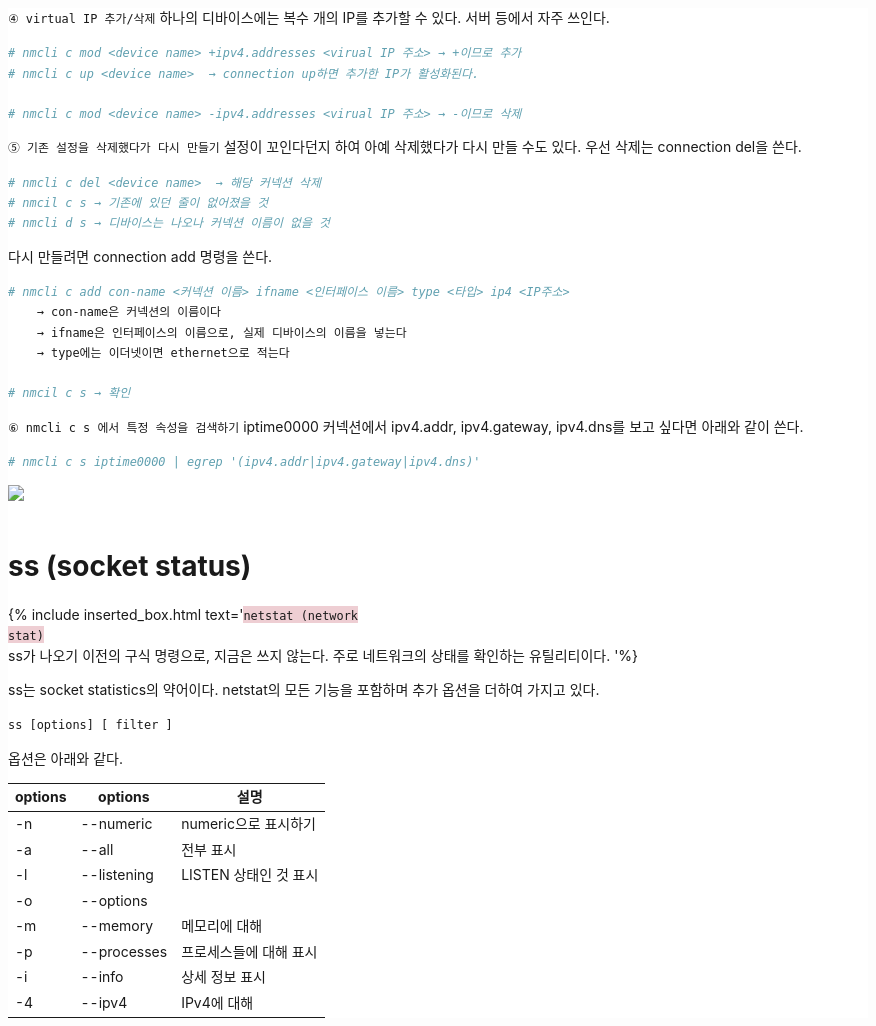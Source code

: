 `④ virtual IP 추가/삭제`
하나의 디바이스에는 복수 개의 IP를 추가할 수 있다. 서버 등에서 자주 쓰인다.

```bash
# nmcli c mod <device name> +ipv4.addresses <virual IP 주소> → +이므로 추가
# nmcli c up <device name>  → connection up하면 추가한 IP가 활성화된다.

# nmcli c mod <device name> -ipv4.addresses <virual IP 주소> → -이므로 삭제
```

`⑤ 기존 설정을 삭제했다가 다시 만들기`
설정이 꼬인다던지 하여 아예 삭제했다가 다시 만들 수도 있다. 우선 삭제는 connection del을 쓴다.

```bash
# nmcli c del <device name>  → 해당 커넥션 삭제
# nmcil c s → 기존에 있던 줄이 없어졌을 것
# nmcli d s → 디바이스는 나오나 커넥션 이름이 없을 것
```
다시 만들려면 connection add 명령을 쓴다.

```bash
# nmcli c add con-name <커넥션 이름> ifname <인터페이스 이름> type <타입> ip4 <IP주소>
    → con-name은 커넥션의 이름이다
    → ifname은 인터페이스의 이름으로, 실제 디바이스의 이름을 넣는다
    → type에는 이더넷이면 ethernet으로 적는다

# nmcil c s → 확인
```

`⑥ nmcli c s 에서 특정 속성을 검색하기`
iptime0000 커넥션에서 ipv4.addr, ipv4.gateway, ipv4.dns를 보고 싶다면 아래와 같이 쓴다.

```bash
# nmcli c s iptime0000 | egrep '(ipv4.addr|ipv4.gateway|ipv4.dns)'
```

![](https://images.velog.io/images/717lumos/post/4b9426e3-a8c3-4a55-b2e1-b0b5019f5ff4/%EC%8A%A4%ED%81%AC%EB%A6%B0%EC%83%B7,%202022-02-24%2015-50-39.png)

# ss (socket status)

{% include inserted_box.html text='<span style="background-color: #EECED3"><code>netstat (network stat)</code></span><br>
ss가 나오기 이전의 구식 명령으로, 지금은 쓰지 않는다. 주로 네트워크의 상태를 확인하는 유틸리티이다.
'%}

ss는 socket statistics의 약어이다. netstat의 모든 기능을 포함하며 추가 옵션을 더하여 가지고 있다.
```
ss [options] [ filter ]
```

옵션은 아래와 같다.

|options|options|설명|
|---|--|---|
|-n|--numeric|numeric으로 표시하기|
|-a|--all|전부 표시|
|-l|--listening|LISTEN 상태인 것 표시|
|-o|--options||
|-m|--memory|메모리에 대해|
|-p|--processes|프로세스들에 대해 표시|
|-i|--info| 상세 정보 표시|
|-4|--ipv4|IPv4에 대해|
